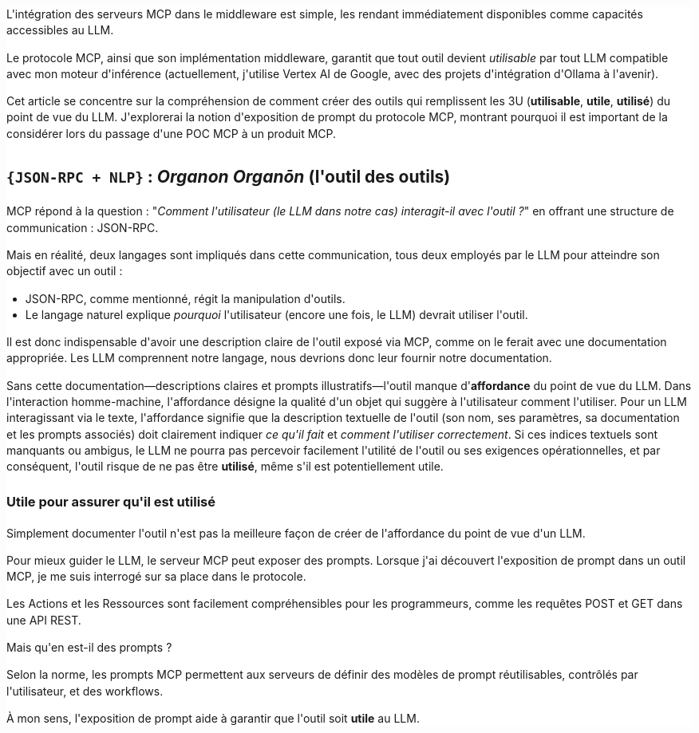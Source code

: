 L'intégration des serveurs MCP dans le middleware est simple, les rendant immédiatement disponibles comme capacités accessibles au LLM.

Le protocole MCP, ainsi que son implémentation middleware, garantit que tout outil devient *utilisable* par tout LLM compatible avec mon moteur d'inférence (actuellement, j'utilise Vertex AI de Google, avec des projets d'intégration d'Ollama à l'avenir).

Cet article se concentre sur la compréhension de comment créer des outils qui remplissent les 3U (**utilisable**, **utile**, **utilisé**) du point de vue du LLM. J'explorerai la notion d'exposition de prompt du protocole MCP, montrant pourquoi il est important de la considérer lors du passage d'une POC MCP à un produit MCP.

## `{JSON-RPC + NLP}` : _Organon Organōn_ (l'outil des outils)

MCP répond à la question : "_Comment l'utilisateur (le LLM dans notre cas) interagit-il avec l'outil ?_" en offrant une structure de communication : JSON-RPC.

Mais en réalité, deux langages sont impliqués dans cette communication, tous deux employés par le LLM pour atteindre son objectif avec un outil :

- JSON-RPC, comme mentionné, régit la manipulation d'outils.
- Le langage naturel explique *pourquoi* l'utilisateur (encore une fois, le LLM) devrait utiliser l'outil.

Il est donc indispensable d'avoir une description claire de l'outil exposé via MCP, comme on le ferait avec une documentation appropriée. Les LLM comprennent notre langage, nous devrions donc leur fournir notre documentation.

Sans cette documentation—descriptions claires et prompts illustratifs—l'outil manque d'**affordance** du point de vue du LLM. Dans l'interaction homme-machine, l'affordance désigne la qualité d'un objet qui suggère à l'utilisateur comment l'utiliser. Pour un LLM interagissant via le texte, l'affordance signifie que la description textuelle de l'outil (son nom, ses paramètres, sa documentation et les prompts associés) doit clairement indiquer *ce qu'il fait* et *comment l'utiliser correctement*. Si ces indices textuels sont manquants ou ambigus, le LLM ne pourra pas percevoir facilement l'utilité de l'outil ou ses exigences opérationnelles, et par conséquent, l'outil risque de ne pas être **utilisé**, même s'il est potentiellement utile.

### Utile pour assurer qu'il est utilisé

Simplement documenter l'outil n'est pas la meilleure façon de créer de l'affordance du point de vue d'un LLM.

Pour mieux guider le LLM, le serveur MCP peut exposer des prompts. Lorsque j'ai découvert l'exposition de prompt dans un outil MCP, je me suis interrogé sur sa place dans le protocole.

Les Actions et les Ressources sont facilement compréhensibles pour les programmeurs, comme les requêtes POST et GET dans une API REST.

Mais qu'en est-il des prompts ?

Selon la norme, les prompts MCP permettent aux serveurs de définir des modèles de prompt réutilisables, contrôlés par l'utilisateur, et des workflows.

À mon sens, l'exposition de prompt aide à garantir que l'outil soit **utile** au LLM.
